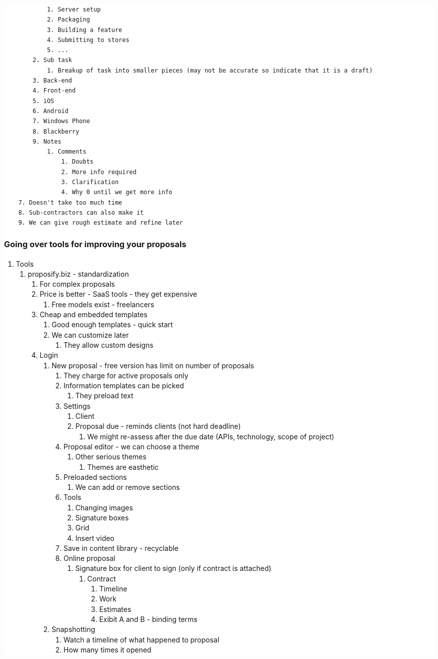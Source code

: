 				1. Server setup
				2. Packaging
				3. Building a feature
				4. Submitting to stores
				5. ...
			2. Sub task 
				1. Breakup of task into smaller pieces (may not be accurate so indicate that it is a draft)
			3. Back-end
			4. Front-end
			5. iOS
			6. Android
			7. Windows Phone
			8. Blackberry
			9. Notes
				1. Comments
					1. Doubts
					2. More info required
					3. Clarification
					4. Why 0 until we get more info 
		7. Doesn't take too much time
		8. Sub-contractors can also make it
		9. We can give rough estimate and refine later

### Going over tools for improving your proposals ###
1. Tools
	1. proposify.biz - standardization
		1. For complex proposals
		2. Price is better - SaaS tools - they get expensive
			1. Free models exist - freelancers
		3. Cheap and embedded templates
			1. Good enough templates - quick start
			2. We can customize later
				1. They allow custom designs
		4. Login
			1. New proposal - free version has limit on number of proposals
				1. They charge for active proposals only
				2. Information templates can be picked
					1. They preload text
				3. Settings
					1. Client
					2. Proposal due - reminds clients (not hard deadline)
						1. We might re-assess after the due date (APIs, technology, scope of project)
				4. Proposal editor - we can choose a theme
					1. Other serious themes
						1. Themes are easthetic
				5. Preloaded sections
					1. We can add or remove sections
				6. Tools
					1. Changing images
					2. Signature boxes
					3. Grid
					4. Insert video
				7. Save in content library - recyclable
				8. Online proposal
					1. Signature box for client to sign (only if contract is attached)
						1. Contract
							1. Timeline
							2. Work
							3. Estimates
							4. Exibit A and B - binding terms
			2. Snapshotting
				1. Watch a timeline of what happened to proposal
				2. How many times it opened